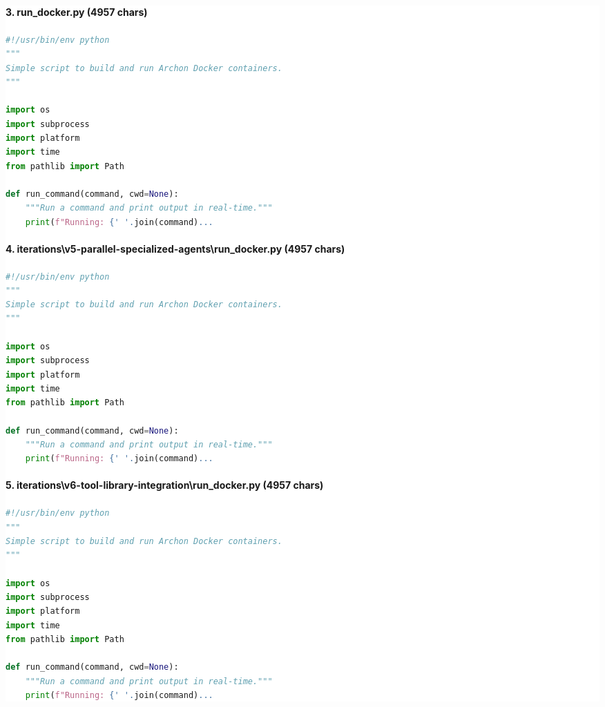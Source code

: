 #### 3. run_docker.py (4957 chars)
```py
#!/usr/bin/env python
"""
Simple script to build and run Archon Docker containers.
"""

import os
import subprocess
import platform
import time
from pathlib import Path

def run_command(command, cwd=None):
    """Run a command and print output in real-time."""
    print(f"Running: {' '.join(command)...
```

#### 4. iterations\v5-parallel-specialized-agents\run_docker.py (4957 chars)
```py
#!/usr/bin/env python
"""
Simple script to build and run Archon Docker containers.
"""

import os
import subprocess
import platform
import time
from pathlib import Path

def run_command(command, cwd=None):
    """Run a command and print output in real-time."""
    print(f"Running: {' '.join(command)...
```

#### 5. iterations\v6-tool-library-integration\run_docker.py (4957 chars)
```py
#!/usr/bin/env python
"""
Simple script to build and run Archon Docker containers.
"""

import os
import subprocess
import platform
import time
from pathlib import Path

def run_command(command, cwd=None):
    """Run a command and print output in real-time."""
    print(f"Running: {' '.join(command)...
```
